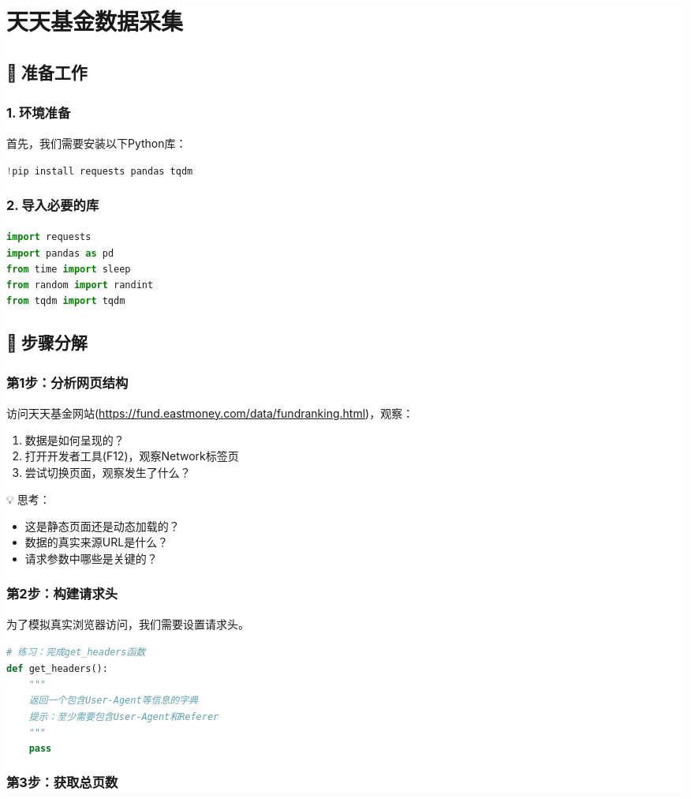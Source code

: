 

# 天天基金数据采集

## 🔧 准备工作

### 1. 环境准备
首先，我们需要安装以下Python库：
```python
!pip install requests pandas tqdm
```

### 2. 导入必要的库
```python
import requests
import pandas as pd
from time import sleep
from random import randint
from tqdm import tqdm
```

## 🚀 步骤分解

### 第1步：分析网页结构
访问天天基金网站(https://fund.eastmoney.com/data/fundranking.html)，观察：
1. 数据是如何呈现的？
2. 打开开发者工具(F12)，观察Network标签页
3. 尝试切换页面，观察发生了什么？

💡 思考：
- 这是静态页面还是动态加载的？
- 数据的真实来源URL是什么？
- 请求参数中哪些是关键的？



### 第2步：构建请求头

为了模拟真实浏览器访问，我们需要设置请求头。

```python
# 练习：完成get_headers函数
def get_headers():
    """
    返回一个包含User-Agent等信息的字典
    提示：至少需要包含User-Agent和Referer
    """
    pass
```



### 第3步：获取总页数
